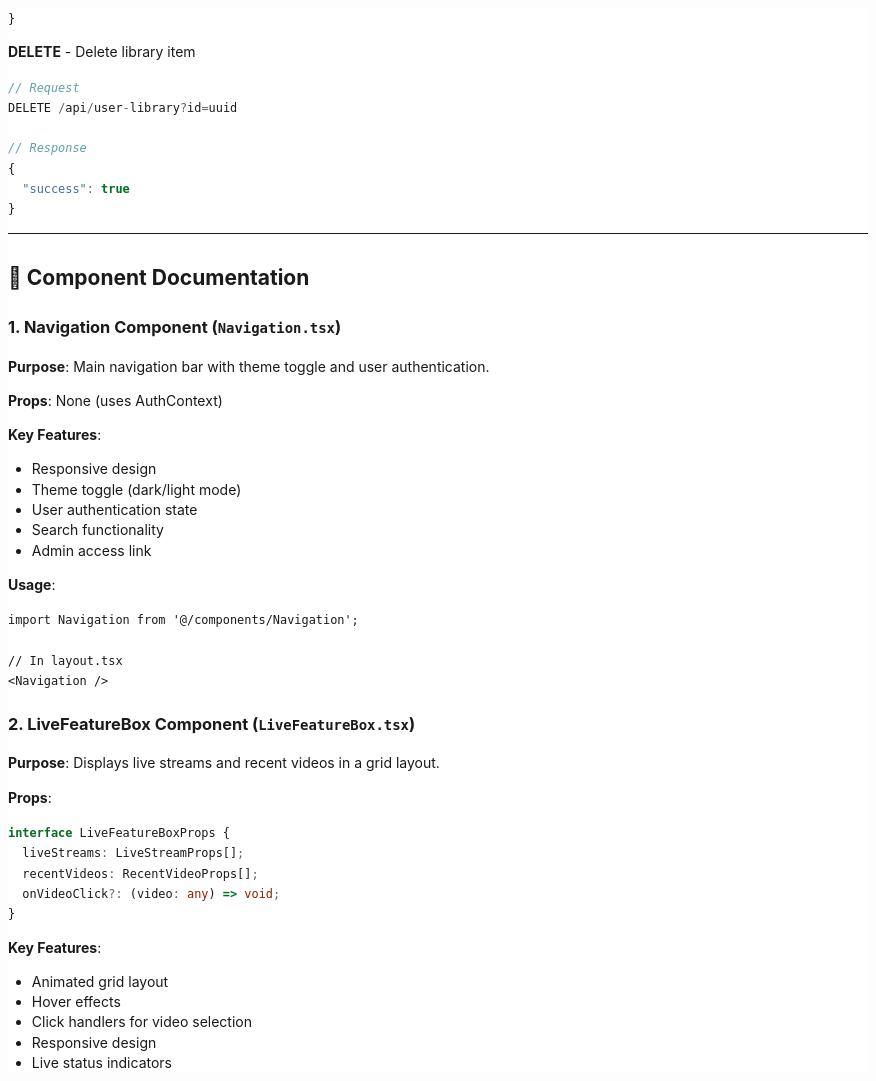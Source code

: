 ```typescript
}
```

**DELETE** - Delete library item
```typescript
// Request
DELETE /api/user-library?id=uuid

// Response
{
  "success": true
}
```

---

## 🧩 Component Documentation

### 1. Navigation Component (`Navigation.tsx`)

**Purpose**: Main navigation bar with theme toggle and user authentication.

**Props**: None (uses AuthContext)

**Key Features**:
- Responsive design
- Theme toggle (dark/light mode)
- User authentication state
- Search functionality
- Admin access link

**Usage**:
```tsx
import Navigation from '@/components/Navigation';

// In layout.tsx
<Navigation />
```

### 2. LiveFeatureBox Component (`LiveFeatureBox.tsx`)

**Purpose**: Displays live streams and recent videos in a grid layout.

**Props**:
```typescript
interface LiveFeatureBoxProps {
  liveStreams: LiveStreamProps[];
  recentVideos: RecentVideoProps[];
  onVideoClick?: (video: any) => void;
}
```

**Key Features**:
- Animated grid layout
- Hover effects
- Click handlers for video selection
- Responsive design
- Live status indicators
